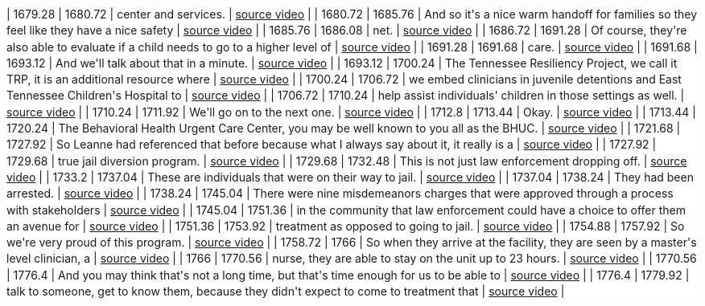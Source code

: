 |  1679.28 |  1680.72 | center and services.                                                                                   | [source video](https://archive.org/details/city-council-r-265-230803-joint-meeting?start=1679.28)            |
|  1680.72 |  1685.76 | And so it's a nice warm handoff for families so they feel like they have a nice safety                 | [source video](https://archive.org/details/city-council-r-265-230803-joint-meeting?start=1680.72)            |
|  1685.76 |  1686.08 | net.                                                                                                   | [source video](https://archive.org/details/city-council-r-265-230803-joint-meeting?start=1685.76)            |
|  1686.72 |  1691.28 | Of course, they're also able to evaluate if a child needs to go to a higher level of                   | [source video](https://archive.org/details/city-council-r-265-230803-joint-meeting?start=1686.72)            |
|  1691.28 |  1691.68 | care.                                                                                                  | [source video](https://archive.org/details/city-council-r-265-230803-joint-meeting?start=1691.28)            |
|  1691.68 |  1693.12 | And we'll talk about that in a minute.                                                                 | [source video](https://archive.org/details/city-council-r-265-230803-joint-meeting?start=1691.68)            |
|  1693.12 |  1700.24 | The Tennessee Resiliency Project, we call it TRP, it is an additional resource where                   | [source video](https://archive.org/details/city-council-r-265-230803-joint-meeting?start=1693.1200000000001) |
|  1700.24 |  1706.72 | we embed clinicians in juvenile detentions and East Tennessee Children's Hospital to                   | [source video](https://archive.org/details/city-council-r-265-230803-joint-meeting?start=1700.24)            |
|  1706.72 |  1710.24 | help assist individuals' children in those settings as well.                                           | [source video](https://archive.org/details/city-council-r-265-230803-joint-meeting?start=1706.72)            |
|  1710.24 |  1711.92 | We'll go on to the next one.                                                                           | [source video](https://archive.org/details/city-council-r-265-230803-joint-meeting?start=1710.24)            |
|  1712.8  |  1713.44 | Okay.                                                                                                  | [source video](https://archive.org/details/city-council-r-265-230803-joint-meeting?start=1712.8)             |
|  1713.44 |  1720.24 | The Behavioral Health Urgent Care Center, you may be well known to you all as the BHUC.                | [source video](https://archive.org/details/city-council-r-265-230803-joint-meeting?start=1713.44)            |
|  1721.68 |  1727.92 | So Leanne had referenced that before because what I always say about it, it really is a                | [source video](https://archive.org/details/city-council-r-265-230803-joint-meeting?start=1721.68)            |
|  1727.92 |  1729.68 | true jail diversion program.                                                                           | [source video](https://archive.org/details/city-council-r-265-230803-joint-meeting?start=1727.92)            |
|  1729.68 |  1732.48 | This is not just law enforcement dropping off.                                                         | [source video](https://archive.org/details/city-council-r-265-230803-joint-meeting?start=1729.68)            |
|  1733.2  |  1737.04 | These are individuals that were on their way to jail.                                                  | [source video](https://archive.org/details/city-council-r-265-230803-joint-meeting?start=1733.2)             |
|  1737.04 |  1738.24 | They had been arrested.                                                                                | [source video](https://archive.org/details/city-council-r-265-230803-joint-meeting?start=1737.04)            |
|  1738.24 |  1745.04 | There were nine misdemeanors charges that were approved through a process with stakeholders            | [source video](https://archive.org/details/city-council-r-265-230803-joint-meeting?start=1738.24)            |
|  1745.04 |  1751.36 | in the community that law enforcement could have a choice to offer them an avenue for                  | [source video](https://archive.org/details/city-council-r-265-230803-joint-meeting?start=1745.04)            |
|  1751.36 |  1753.92 | treatment as opposed to going to jail.                                                                 | [source video](https://archive.org/details/city-council-r-265-230803-joint-meeting?start=1751.3600000000001) |
|  1754.88 |  1757.92 | So we're very proud of this program.                                                                   | [source video](https://archive.org/details/city-council-r-265-230803-joint-meeting?start=1754.88)            |
|  1758.72 |  1766    | So when they arrive at the facility, they are seen by a master's level clinician, a                    | [source video](https://archive.org/details/city-council-r-265-230803-joint-meeting?start=1758.72)            |
|  1766    |  1770.56 | nurse, they are able to stay on the unit up to 23 hours.                                               | [source video](https://archive.org/details/city-council-r-265-230803-joint-meeting?start=1766.0)             |
|  1770.56 |  1776.4  | And you may think that's not a long time, but that's time enough for us to be able to                  | [source video](https://archive.org/details/city-council-r-265-230803-joint-meeting?start=1770.5600000000002) |
|  1776.4  |  1779.92 | talk to someone, get to know them, because they didn't expect to come to treatment that                | [source video](https://archive.org/details/city-council-r-265-230803-joint-meeting?start=1776.4)             |